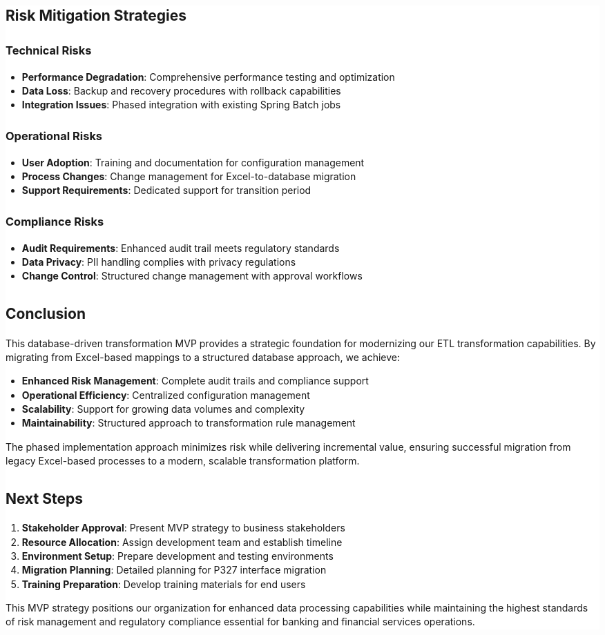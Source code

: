 ## Risk Mitigation Strategies

### Technical Risks
- **Performance Degradation**: Comprehensive performance testing and optimization
- **Data Loss**: Backup and recovery procedures with rollback capabilities
- **Integration Issues**: Phased integration with existing Spring Batch jobs

### Operational Risks
- **User Adoption**: Training and documentation for configuration management
- **Process Changes**: Change management for Excel-to-database migration
- **Support Requirements**: Dedicated support for transition period

### Compliance Risks
- **Audit Requirements**: Enhanced audit trail meets regulatory standards
- **Data Privacy**: PII handling complies with privacy regulations
- **Change Control**: Structured change management with approval workflows

## Conclusion

This database-driven transformation MVP provides a strategic foundation for modernizing our ETL transformation capabilities. By migrating from Excel-based mappings to a structured database approach, we achieve:

- **Enhanced Risk Management**: Complete audit trails and compliance support
- **Operational Efficiency**: Centralized configuration management
- **Scalability**: Support for growing data volumes and complexity
- **Maintainability**: Structured approach to transformation rule management

The phased implementation approach minimizes risk while delivering incremental value, ensuring successful migration from legacy Excel-based processes to a modern, scalable transformation platform.

## Next Steps

1. **Stakeholder Approval**: Present MVP strategy to business stakeholders
2. **Resource Allocation**: Assign development team and establish timeline
3. **Environment Setup**: Prepare development and testing environments
4. **Migration Planning**: Detailed planning for P327 interface migration
5. **Training Preparation**: Develop training materials for end users

This MVP strategy positions our organization for enhanced data processing capabilities while maintaining the highest standards of risk management and regulatory compliance essential for banking and financial services operations.